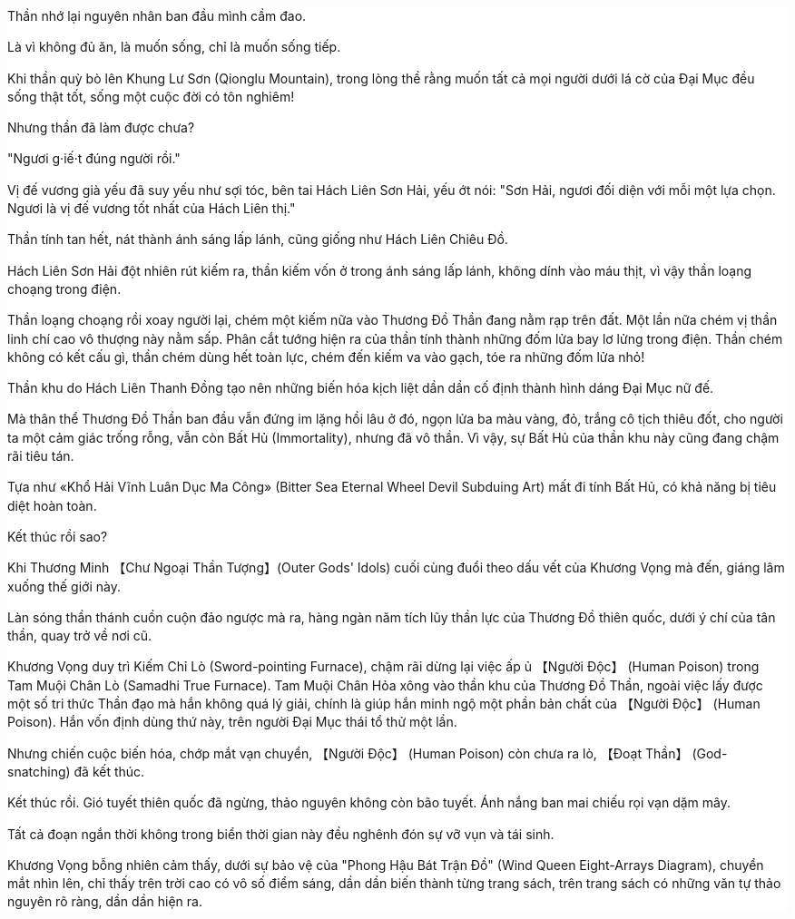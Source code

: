 Thần nhớ lại nguyên nhân ban đầu mình cầm đao.

Là vì không đủ ăn, là muốn sống, chỉ là muốn sống tiếp.

Khi thần quỳ bò lên Khung Lư Sơn (Qionglu Mountain), trong lòng thề rằng muốn tất cả mọi người dưới lá cờ của Đại Mục đều sống thật tốt, sống một cuộc đời có tôn nghiêm!

Nhưng thần đã làm được chưa?

"Ngươi g·iế·t đúng người rồi."

Vị đế vương già yếu đã suy yếu như sợi tóc, bên tai Hách Liên Sơn Hải, yếu ớt nói: "Sơn Hải, ngươi đối diện với mỗi một lựa chọn. Ngươi là vị đế vương tốt nhất của Hách Liên thị."

Thần tính tan hết, nát thành ánh sáng lấp lánh, cũng giống như Hách Liên Chiêu Đồ.

Hách Liên Sơn Hải đột nhiên rút kiếm ra, thần kiếm vốn ở trong ánh sáng lấp lánh, không dính vào máu thịt, vì vậy thần loạng choạng trong điện.

Thần loạng choạng rồi xoay người lại, chém một kiếm nữa vào Thương Đồ Thần đang nằm rạp trên đất. Một lần nữa chém vị thần linh chí cao vô thượng này nằm sấp. Phân cắt tướng hiện ra của thần tính thành những đốm lửa bay lơ lửng trong điện. Thần chém không có kết cấu gì, thần chém dùng hết toàn lực, chém đến kiếm va vào gạch, tóe ra những đốm lửa nhỏ!

Thần khu do Hách Liên Thanh Đồng tạo nên những biến hóa kịch liệt dần dần cố định thành hình dáng Đại Mục nữ đế.

Mà thân thể Thương Đồ Thần ban đầu vẫn đứng im lặng hồi lâu ở đó, ngọn lửa ba màu vàng, đỏ, trắng cô tịch thiêu đốt, cho người ta một cảm giác trống rỗng, vẫn còn Bất Hủ (Immortality), nhưng đã vô thần. Vì vậy, sự Bất Hủ của thần khu này cũng đang chậm rãi tiêu tán.

Tựa như «Khổ Hải Vĩnh Luân Dục Ma Công» (Bitter Sea Eternal Wheel Devil Subduing Art) mất đi tính Bất Hủ, có khả năng bị tiêu diệt hoàn toàn.

Kết thúc rồi sao?

Khi Thương Minh 【Chư Ngoại Thần Tượng】(Outer Gods' Idols) cuối cùng đuổi theo dấu vết của Khương Vọng mà đến, giáng lâm xuống thế giới này.

Làn sóng thần thánh cuồn cuộn đảo ngược mà ra, hàng ngàn năm tích lũy thần lực của Thương Đồ thiên quốc, dưới ý chí của tân thần, quay trở về nơi cũ.

Khương Vọng duy trì Kiếm Chỉ Lò (Sword-pointing Furnace), chậm rãi dừng lại việc ấp ủ 【Người Độc】 (Human Poison) trong Tam Muội Chân Lò (Samadhi True Furnace). Tam Muội Chân Hỏa xông vào thần khu của Thương Đồ Thần, ngoài việc lấy được một số tri thức Thần đạo mà hắn không quá lý giải, chính là giúp hắn minh ngộ một phần bản chất của 【Người Độc】 (Human Poison). Hắn vốn định dùng thứ này, trên người Đại Mục thái tổ thử một lần.

Nhưng chiến cuộc biến hóa, chớp mắt vạn chuyển, 【Người Độc】 (Human Poison) còn chưa ra lò, 【Đoạt Thần】 (God-snatching) đã kết thúc.

Kết thúc rồi. Gió tuyết thiên quốc đã ngừng, thảo nguyên không còn bão tuyết. Ánh nắng ban mai chiếu rọi vạn dặm mây.

Tất cả đoạn ngắn thời không trong biển thời gian này đều nghênh đón sự vỡ vụn và tái sinh.

Khương Vọng bỗng nhiên cảm thấy, dưới sự bảo vệ của "Phong Hậu Bát Trận Đồ" (Wind Queen Eight-Arrays Diagram), chuyển mắt nhìn lên, chỉ thấy trên trời cao có vô số điểm sáng, dần dần biến thành từng trang sách, trên trang sách có những văn tự thảo nguyên rõ ràng, dần dần hiện ra.
